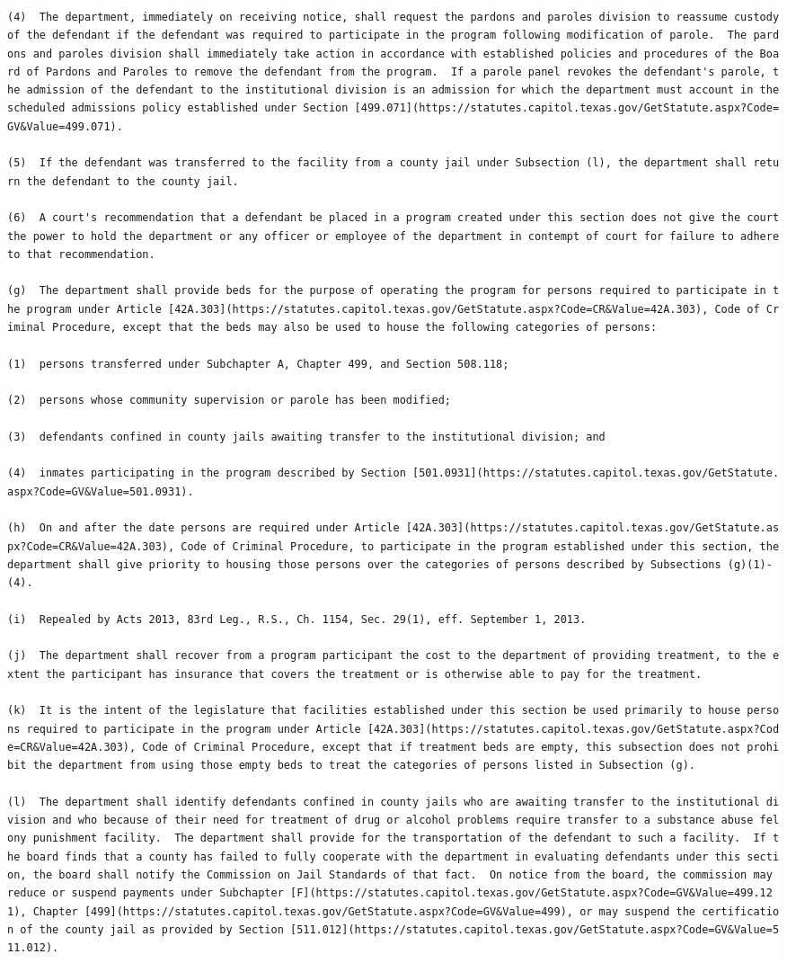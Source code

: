     (4)  The department, immediately on receiving notice, shall request the pardons and paroles division to reassume custody of the defendant if the defendant was required to participate in the program following modification of parole.  The pardons and paroles division shall immediately take action in accordance with established policies and procedures of the Board of Pardons and Paroles to remove the defendant from the program.  If a parole panel revokes the defendant's parole, the admission of the defendant to the institutional division is an admission for which the department must account in the scheduled admissions policy established under Section [499.071](https://statutes.capitol.texas.gov/GetStatute.aspx?Code=GV&Value=499.071).
    
    (5)  If the defendant was transferred to the facility from a county jail under Subsection (l), the department shall return the defendant to the county jail.
    
    (6)  A court's recommendation that a defendant be placed in a program created under this section does not give the court the power to hold the department or any officer or employee of the department in contempt of court for failure to adhere to that recommendation.
    
    (g)  The department shall provide beds for the purpose of operating the program for persons required to participate in the program under Article [42A.303](https://statutes.capitol.texas.gov/GetStatute.aspx?Code=CR&Value=42A.303), Code of Criminal Procedure, except that the beds may also be used to house the following categories of persons:
    
    (1)  persons transferred under Subchapter A, Chapter 499, and Section 508.118;
    
    (2)  persons whose community supervision or parole has been modified;
    
    (3)  defendants confined in county jails awaiting transfer to the institutional division; and
    
    (4)  inmates participating in the program described by Section [501.0931](https://statutes.capitol.texas.gov/GetStatute.aspx?Code=GV&Value=501.0931).
    
    (h)  On and after the date persons are required under Article [42A.303](https://statutes.capitol.texas.gov/GetStatute.aspx?Code=CR&Value=42A.303), Code of Criminal Procedure, to participate in the program established under this section, the department shall give priority to housing those persons over the categories of persons described by Subsections (g)(1)-(4).
    
    (i)  Repealed by Acts 2013, 83rd Leg., R.S., Ch. 1154, Sec. 29(1), eff. September 1, 2013.
    
    (j)  The department shall recover from a program participant the cost to the department of providing treatment, to the extent the participant has insurance that covers the treatment or is otherwise able to pay for the treatment.
    
    (k)  It is the intent of the legislature that facilities established under this section be used primarily to house persons required to participate in the program under Article [42A.303](https://statutes.capitol.texas.gov/GetStatute.aspx?Code=CR&Value=42A.303), Code of Criminal Procedure, except that if treatment beds are empty, this subsection does not prohibit the department from using those empty beds to treat the categories of persons listed in Subsection (g).
    
    (l)  The department shall identify defendants confined in county jails who are awaiting transfer to the institutional division and who because of their need for treatment of drug or alcohol problems require transfer to a substance abuse felony punishment facility.  The department shall provide for the transportation of the defendant to such a facility.  If the board finds that a county has failed to fully cooperate with the department in evaluating defendants under this section, the board shall notify the Commission on Jail Standards of that fact.  On notice from the board, the commission may reduce or suspend payments under Subchapter [F](https://statutes.capitol.texas.gov/GetStatute.aspx?Code=GV&Value=499.121), Chapter [499](https://statutes.capitol.texas.gov/GetStatute.aspx?Code=GV&Value=499), or may suspend the certification of the county jail as provided by Section [511.012](https://statutes.capitol.texas.gov/GetStatute.aspx?Code=GV&Value=511.012).
    